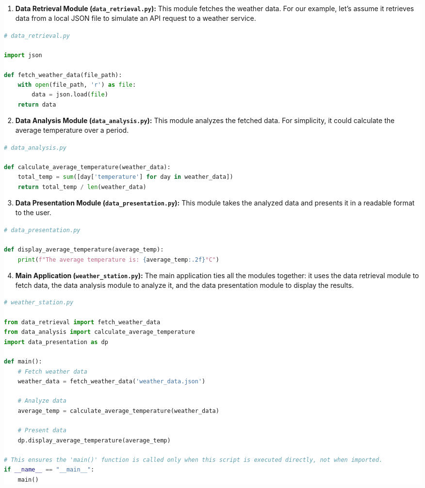 1. **Data Retrieval Module (`data_retrieval.py`):** This module fetches the weather data. For our example, let’s assume it retrieves data from a local JSON file to simulate an API request to a weather service.

```python
# data_retrieval.py

import json

def fetch_weather_data(file_path):
    with open(file_path, 'r') as file:
        data = json.load(file)
    return data
```

2. **Data Analysis Module (`data_analysis.py`):** This module analyzes the fetched data. For simplicity, it could calculate the average temperature over a period.

```python
# data_analysis.py

def calculate_average_temperature(weather_data):
    total_temp = sum([day['temperature'] for day in weather_data])
    return total_temp / len(weather_data)
```

3. **Data Presentation Module (`data_presentation.py`):** This module takes the analyzed data and presents it in a readable format to the user.

```python
# data_presentation.py

def display_average_temperature(average_temp):
    print(f"The average temperature is: {average_temp:.2f}°C")
```

4. **Main Application (`weather_station.py`):** The main application ties all the modules together: it uses the data retrieval module to fetch data, the data analysis module to analyze it, and the data presentation module to display the results.

```python
# weather_station.py

from data_retrieval import fetch_weather_data
from data_analysis import calculate_average_temperature
import data_presentation as dp

def main():
    # Fetch weather data
    weather_data = fetch_weather_data('weather_data.json')
    
    # Analyze data
    average_temp = calculate_average_temperature(weather_data)
    
    # Present data
    dp.display_average_temperature(average_temp)

# This ensures the 'main()' function is called only when this script is executed directly, not when imported.
if __name__ == "__main__":
    main()

```
